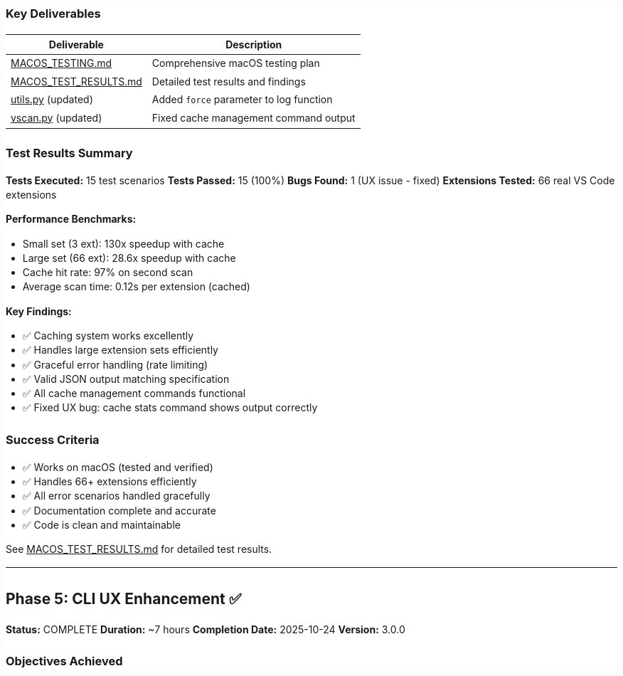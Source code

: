 ### Key Deliverables

| Deliverable | Description |
|-------------|-------------|
| [MACOS_TESTING.md](testing/MACOS_TESTING.md) | Comprehensive macOS testing plan |
| [MACOS_TEST_RESULTS.md](testing/MACOS_TEST_RESULTS.md) | Detailed test results and findings |
| [utils.py](../utils.py) (updated) | Added `force` parameter to log function |
| [vscan.py](../vscan.py) (updated) | Fixed cache management command output |

### Test Results Summary

**Tests Executed:** 15 test scenarios
**Tests Passed:** 15 (100%)
**Bugs Found:** 1 (UX issue - fixed)
**Extensions Tested:** 66 real VS Code extensions

**Performance Benchmarks:**
- Small set (3 ext): 130x speedup with cache
- Large set (66 ext): 28.6x speedup with cache
- Cache hit rate: 97% on second scan
- Average scan time: 0.12s per extension (cached)

**Key Findings:**
- ✅ Caching system works excellently
- ✅ Handles large extension sets efficiently
- ✅ Graceful error handling (rate limiting)
- ✅ Valid JSON output matching specification
- ✅ All cache management commands functional
- ✅ Fixed UX bug: cache stats command shows output correctly

### Success Criteria

- ✅ Works on macOS (tested and verified)
- ✅ Handles 66+ extensions efficiently
- ✅ All error scenarios handled gracefully
- ✅ Documentation complete and accurate
- ✅ Code is clean and maintainable

See [MACOS_TEST_RESULTS.md](testing/MACOS_TEST_RESULTS.md) for detailed test results.

---

## Phase 5: CLI UX Enhancement ✅

**Status:** COMPLETE
**Duration:** ~7 hours
**Completion Date:** 2025-10-24
**Version:** 3.0.0

### Objectives Achieved
